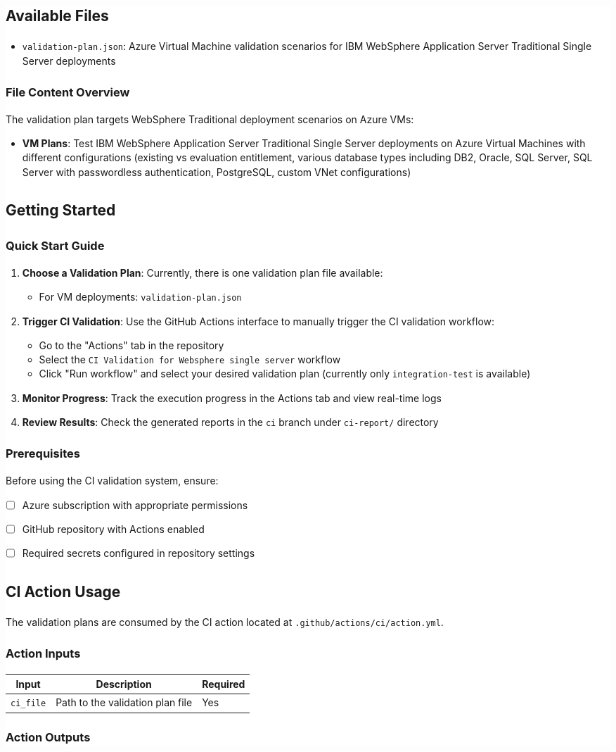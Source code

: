 
## Available Files

- `validation-plan.json`: Azure Virtual Machine validation scenarios for IBM WebSphere Application Server Traditional Single Server deployments

### File Content Overview

The validation plan targets WebSphere Traditional deployment scenarios on Azure VMs:

- **VM Plans**: Test IBM WebSphere Application Server Traditional Single Server deployments on Azure Virtual Machines with different configurations (existing vs evaluation entitlement, various database types including DB2, Oracle, SQL Server, SQL Server with passwordless authentication, PostgreSQL, custom VNet configurations)


## Getting Started

### Quick Start Guide

1. **Choose a Validation Plan**: Currently, there is one validation plan file available:
   - For VM deployments: `validation-plan.json`

2. **Trigger CI Validation**: Use the GitHub Actions interface to manually trigger the CI validation workflow:
   - Go to the "Actions" tab in the repository
   - Select the `CI Validation for Websphere single server` workflow
   - Click "Run workflow" and select your desired validation plan (currently only `integration-test` is available)

3. **Monitor Progress**: Track the execution progress in the Actions tab and view real-time logs

4. **Review Results**: Check the generated reports in the `ci` branch under `ci-report/` directory

### Prerequisites

Before using the CI validation system, ensure:

- [ ] Azure subscription with appropriate permissions
- [ ] GitHub repository with Actions enabled
- [ ] Required secrets configured in repository settings


## CI Action Usage

The validation plans are consumed by the CI action located at `.github/actions/ci/action.yml`. 

### Action Inputs

| Input | Description | Required |
|-------|-------------|----------|
| `ci_file` | Path to the validation plan file | Yes |

### Action Outputs
